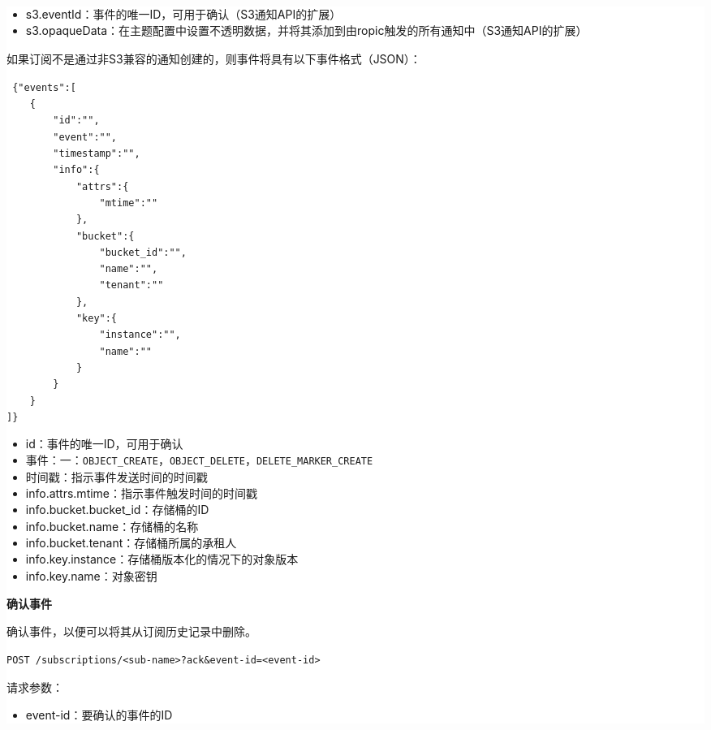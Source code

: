 * s3.eventId：事件的唯一ID，可用于确认（S3通知API的扩展）
* s3.opaqueData：在主题配置中设置不透明数据，并将其添加到由ropic触发的所有通知中（S3通知API的扩展）

如果订阅不是通过非S3兼容的通知创建的，则事件将具有以下事件格式（JSON）：

```text
 {"events":[
    {
        "id":"",
        "event":"",
        "timestamp":"",
        "info":{
            "attrs":{
                "mtime":""
            },
            "bucket":{
                "bucket_id":"",
                "name":"",
                "tenant":""
            },
            "key":{
                "instance":"",
                "name":""
            }
        }
    }
]}
```

* id：事件的唯一ID，可用于确认
* 事件：一：`OBJECT_CREATE`，`OBJECT_DELETE`，`DELETE_MARKER_CREATE`
* 时间戳：指示事件发送时间的时间戳
* info.attrs.mtime：指示事件触发时间的时间戳
* info.bucket.bucket\_id：存储桶的ID
* info.bucket.name：存储桶的名称
* info.bucket.tenant：存储桶所属的承租人
* info.key.instance：存储桶版本化的情况下的对象版本
* info.key.name：对象密钥

**确认事件**

确认事件，以便可以将其从订阅历史记录中删除。

```text
POST /subscriptions/<sub-name>?ack&event-id=<event-id>
```

请求参数：

* event-id：要确认的事件的ID


